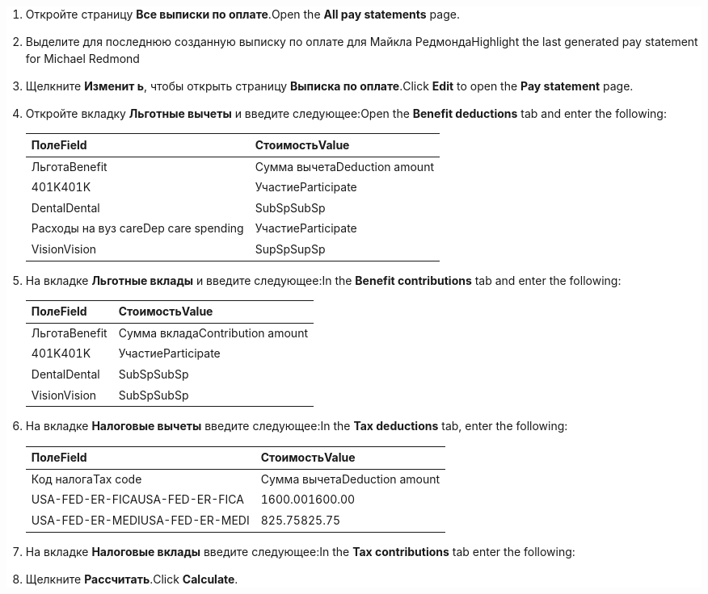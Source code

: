 1. <span data-ttu-id="3d23a-207">Откройте страницу **Все выписки по оплате**.</span><span class="sxs-lookup"><span data-stu-id="3d23a-207">Open the **All pay statements** page.</span></span>
2. <span data-ttu-id="3d23a-208">Выделите для последнюю созданную выписку по оплате для Майкла Редмонда</span><span class="sxs-lookup"><span data-stu-id="3d23a-208">Highlight the last generated pay statement for Michael Redmond</span></span>
3. <span data-ttu-id="3d23a-209">Щелкните **Изменит ь**, чтобы открыть страницу **Выписка по оплате**.</span><span class="sxs-lookup"><span data-stu-id="3d23a-209">Click **Edit** to open the **Pay statement** page.</span></span>
4. <span data-ttu-id="3d23a-210">Откройте вкладку **Льготные вычеты** и введите следующее:</span><span class="sxs-lookup"><span data-stu-id="3d23a-210">Open the **Benefit deductions** tab and enter the following:</span></span>

    | <span data-ttu-id="3d23a-211">Поле</span><span class="sxs-lookup"><span data-stu-id="3d23a-211">Field</span></span>             | <span data-ttu-id="3d23a-212">Стоимость</span><span class="sxs-lookup"><span data-stu-id="3d23a-212">Value</span></span>            |
    |-------------------|------------------|
    | <span data-ttu-id="3d23a-213">Льгота</span><span class="sxs-lookup"><span data-stu-id="3d23a-213">Benefit</span></span>           | <span data-ttu-id="3d23a-214">Сумма вычета</span><span class="sxs-lookup"><span data-stu-id="3d23a-214">Deduction amount</span></span> |
    | <span data-ttu-id="3d23a-215">401K</span><span class="sxs-lookup"><span data-stu-id="3d23a-215">401K</span></span>              | <span data-ttu-id="3d23a-216">Участие</span><span class="sxs-lookup"><span data-stu-id="3d23a-216">Participate</span></span>      |
    | <span data-ttu-id="3d23a-217">Dental</span><span class="sxs-lookup"><span data-stu-id="3d23a-217">Dental</span></span>            | <span data-ttu-id="3d23a-218">SubSp</span><span class="sxs-lookup"><span data-stu-id="3d23a-218">SubSp</span></span>            |
    | <span data-ttu-id="3d23a-219">Расходы на вуз care</span><span class="sxs-lookup"><span data-stu-id="3d23a-219">Dep care spending</span></span> | <span data-ttu-id="3d23a-220">Участие</span><span class="sxs-lookup"><span data-stu-id="3d23a-220">Participate</span></span>      |
    | <span data-ttu-id="3d23a-221">Vision</span><span class="sxs-lookup"><span data-stu-id="3d23a-221">Vision</span></span>            | <span data-ttu-id="3d23a-222">SupSp</span><span class="sxs-lookup"><span data-stu-id="3d23a-222">SupSp</span></span>            |

5. <span data-ttu-id="3d23a-223">На вкладке **Льготные вклады** и введите следующее:</span><span class="sxs-lookup"><span data-stu-id="3d23a-223">In the **Benefit contributions** tab and enter the following:</span></span>

    | <span data-ttu-id="3d23a-224">Поле</span><span class="sxs-lookup"><span data-stu-id="3d23a-224">Field</span></span>   | <span data-ttu-id="3d23a-225">Стоимость</span><span class="sxs-lookup"><span data-stu-id="3d23a-225">Value</span></span>               |
    |---------|---------------------|
    | <span data-ttu-id="3d23a-226">Льгота</span><span class="sxs-lookup"><span data-stu-id="3d23a-226">Benefit</span></span> | <span data-ttu-id="3d23a-227">Сумма вклада</span><span class="sxs-lookup"><span data-stu-id="3d23a-227">Contribution amount</span></span> |
    | <span data-ttu-id="3d23a-228">401K</span><span class="sxs-lookup"><span data-stu-id="3d23a-228">401K</span></span>    | <span data-ttu-id="3d23a-229">Участие</span><span class="sxs-lookup"><span data-stu-id="3d23a-229">Participate</span></span>         |
    | <span data-ttu-id="3d23a-230">Dental</span><span class="sxs-lookup"><span data-stu-id="3d23a-230">Dental</span></span>  | <span data-ttu-id="3d23a-231">SubSp</span><span class="sxs-lookup"><span data-stu-id="3d23a-231">SubSp</span></span>               |
    | <span data-ttu-id="3d23a-232">Vision</span><span class="sxs-lookup"><span data-stu-id="3d23a-232">Vision</span></span>  | <span data-ttu-id="3d23a-233">SubSp</span><span class="sxs-lookup"><span data-stu-id="3d23a-233">SubSp</span></span>               |

6. <span data-ttu-id="3d23a-234">На вкладке **Налоговые вычеты** введите следующее:</span><span class="sxs-lookup"><span data-stu-id="3d23a-234">In the **Tax deductions** tab, enter the following:</span></span>

    | <span data-ttu-id="3d23a-235">Поле</span><span class="sxs-lookup"><span data-stu-id="3d23a-235">Field</span></span>           | <span data-ttu-id="3d23a-236">Стоимость</span><span class="sxs-lookup"><span data-stu-id="3d23a-236">Value</span></span>            |
    |-----------------|------------------|
    | <span data-ttu-id="3d23a-237">Код налога</span><span class="sxs-lookup"><span data-stu-id="3d23a-237">Tax code</span></span>        | <span data-ttu-id="3d23a-238">Сумма вычета</span><span class="sxs-lookup"><span data-stu-id="3d23a-238">Deduction amount</span></span> |
    | <span data-ttu-id="3d23a-239">USA-FED-ER-FICA</span><span class="sxs-lookup"><span data-stu-id="3d23a-239">USA-FED-ER-FICA</span></span> | <span data-ttu-id="3d23a-240">1600.00</span><span class="sxs-lookup"><span data-stu-id="3d23a-240">1600.00</span></span>          |
    | <span data-ttu-id="3d23a-241">USA-FED-ER-MEDI</span><span class="sxs-lookup"><span data-stu-id="3d23a-241">USA-FED-ER-MEDI</span></span> | <span data-ttu-id="3d23a-242">825.75</span><span class="sxs-lookup"><span data-stu-id="3d23a-242">825.75</span></span>           |

7. <span data-ttu-id="3d23a-243">На вкладке **Налоговые вклады** введите следующее:</span><span class="sxs-lookup"><span data-stu-id="3d23a-243">In the **Tax contributions** tab enter the following:</span></span>
8. <span data-ttu-id="3d23a-244">Щелкните **Рассчитать**.</span><span class="sxs-lookup"><span data-stu-id="3d23a-244">Click **Calculate**.</span></span>
